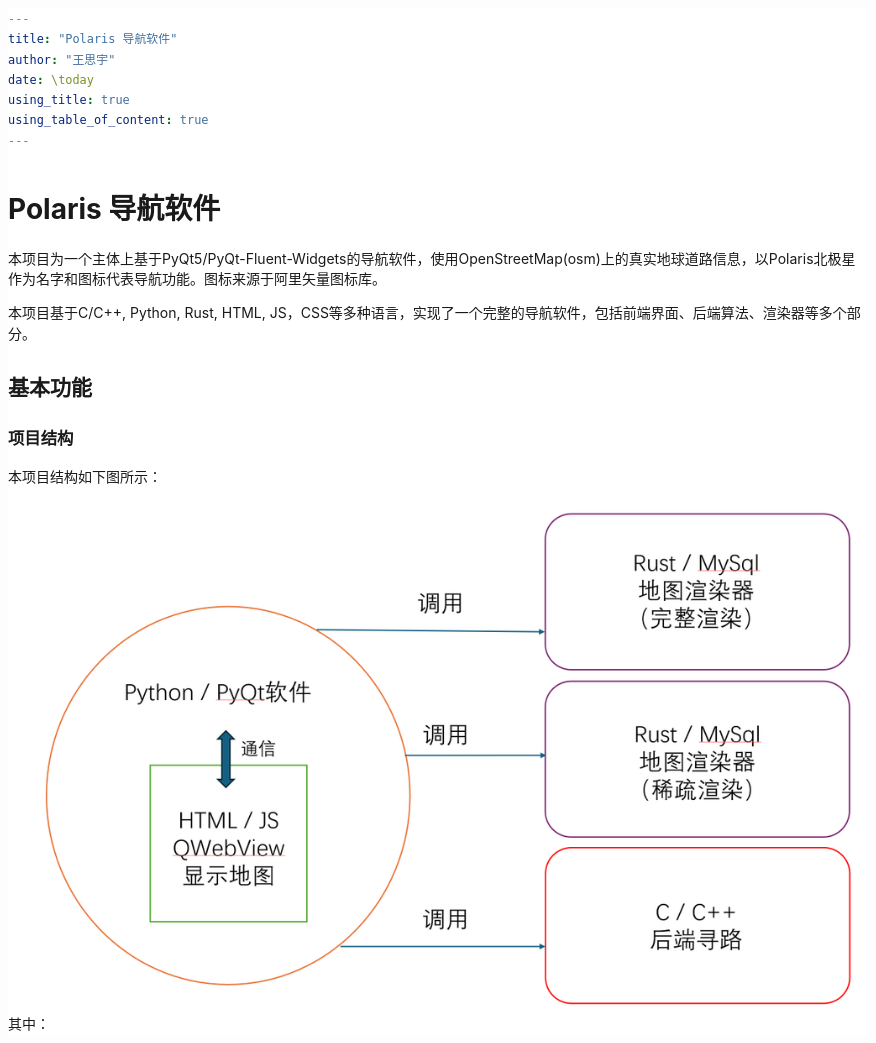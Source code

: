 ```yaml
---
title: "Polaris 导航软件"
author: "王思宇"
date: \today
using_title: true
using_table_of_content: true
---
```


# Polaris 导航软件

本项目为一个主体上基于PyQt5/PyQt-Fluent-Widgets的导航软件，使用OpenStreetMap(osm)上的真实地球道路信息，以Polaris北极星作为名字和图标代表导航功能。图标来源于阿里矢量图标库。

本项目基于C/C++, Python, Rust, HTML, JS，CSS等多种语言，实现了一个完整的导航软件，包括前端界面、后端算法、渲染器等多个部分。

## 基本功能

### 项目结构

本项目结构如下图所示：

![项目结构](pics/structure.png)
其中：
